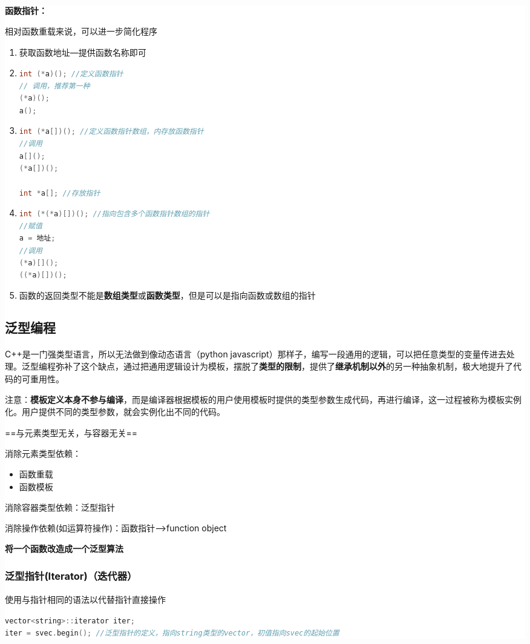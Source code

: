 

**函数指针：**

相对函数重载来说，可以进一步简化程序

1. 获取函数地址—提供函数名称即可

2. ```c++
   int (*a)(); //定义函数指针
   // 调用，推荐第一种
   (*a)();
   a();
   ```

   

3. ```c++
   int (*a[])(); //定义函数指针数组，内存放函数指针
   //调用
   a[]();
   (*a[])();
   
   int *a[]; //存放指针
   ```

   

4. ```c++
   int (*(*a)[])(); //指向包含多个函数指针数组的指针
   //赋值
   a = 地址;
   //调用
   (*a)[]();
   ((*a)[])();
   ```

   

5. 函数的返回类型不能是**数组类型**或**函数类型**，但是可以是指向函数或数组的指针

## 泛型编程

C++是一门强类型语言，所以无法做到像动态语言（python javascript）那样子，编写一段通用的逻辑，可以把任意类型的变量传进去处理。泛型编程弥补了这个缺点，通过把通用逻辑设计为模板，摆脱了**类型的限制**，提供了**继承机制以外**的另一种抽象机制，极大地提升了代码的可重用性。

注意：**模板定义本身不参与编译**，而是编译器根据模板的用户使用模板时提供的类型参数生成代码，再进行编译，这一过程被称为模板实例化。用户提供不同的类型参数，就会实例化出不同的代码。

==与元素类型无关，与容器无关==

消除元素类型依赖：

- 函数重载
- 函数模板

消除容器类型依赖：泛型指针

消除操作依赖(如运算符操作)：函数指针—>function object

**将一个函数改造成一个泛型算法**

### 泛型指针(Iterator)（迭代器）

使用与指针相同的语法以代替指针直接操作

```c++
vector<string>::iterator iter;
iter = svec.begin(); //泛型指针的定义，指向string类型的vector，初值指向svec的起始位置
   ```